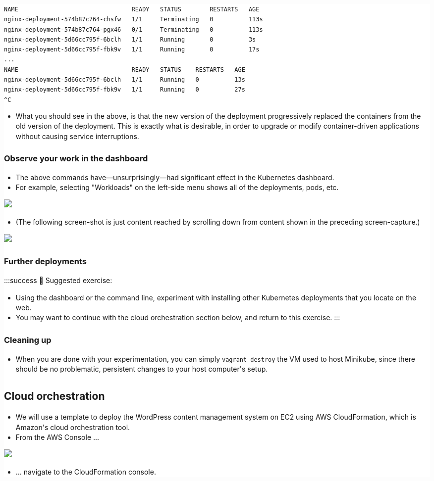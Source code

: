 ```
NAME                                READY   STATUS        RESTARTS   AGE
nginx-deployment-574b87c764-chsfw   1/1     Terminating   0          113s
nginx-deployment-574b87c764-pgx46   0/1     Terminating   0          113s
nginx-deployment-5d66cc795f-6bclh   1/1     Running       0          3s
nginx-deployment-5d66cc795f-fbk9v   1/1     Running       0          17s
...
NAME                                READY   STATUS    RESTARTS   AGE
nginx-deployment-5d66cc795f-6bclh   1/1     Running   0          13s
nginx-deployment-5d66cc795f-fbk9v   1/1     Running   0          27s
^C
```

- What you should see in the above, is that the new version of the deployment progressively replaced the containers from the old version of the deployment. This is exactly what is desirable, in order to upgrade or modify container-driven applications without causing service interruptions.

### Observe your work in the dashboard

- The above commands have—unsurprisingly—had significant effect in the Kubernetes dashboard.
- For example, selecting "Workloads" on the left-side menu shows all of the deployments, pods, etc.

![](https://hackmd.io/_uploads/SJJdpjCl6.png)

- (The following screen-shot is just content reached by scrolling down from content shown in the preceding screen-capture.)

![](https://hackmd.io/_uploads/BJYdTjCx6.png)

### Further deployments

:::success
:pencil: 
Suggested exercise:
- Using the dashboard or the command line, experiment with installing other Kubernetes deployments that you locate on the web.
- You may want to continue with the cloud orchestration section below, and return to this exercise.
:::

### Cleaning up

- When you are done with your experimentation, you can simply `vagrant destroy` the VM used to host Minikube, since there should be no problematic, persistent changes to your host computer's setup.

## Cloud orchestration

- We will use a template to deploy the WordPress content management system on EC2 using AWS CloudFormation, which is Amazon's cloud orchestration tool.
- From the AWS Console ...

![](https://hackmd.io/_uploads/HyRal30xT.png)

- ... navigate to the CloudFormation console.
